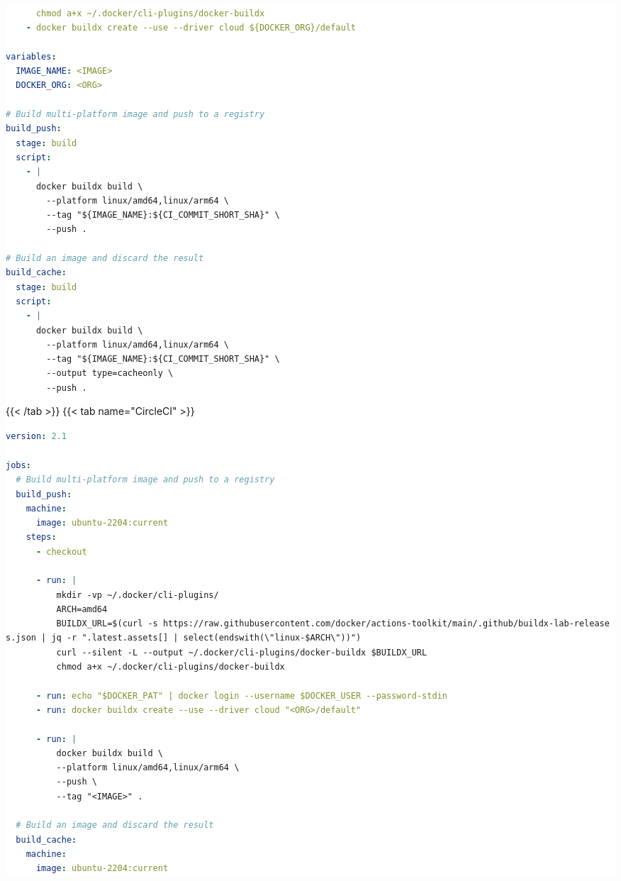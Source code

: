 ```yaml
      chmod a+x ~/.docker/cli-plugins/docker-buildx
    - docker buildx create --use --driver cloud ${DOCKER_ORG}/default

variables:
  IMAGE_NAME: <IMAGE>
  DOCKER_ORG: <ORG>

# Build multi-platform image and push to a registry
build_push:
  stage: build
  script:
    - |
      docker buildx build \
        --platform linux/amd64,linux/arm64 \
        --tag "${IMAGE_NAME}:${CI_COMMIT_SHORT_SHA}" \
        --push .

# Build an image and discard the result
build_cache:
  stage: build
  script:
    - |
      docker buildx build \
        --platform linux/amd64,linux/arm64 \
        --tag "${IMAGE_NAME}:${CI_COMMIT_SHORT_SHA}" \
        --output type=cacheonly \
        --push .
```

{{< /tab >}}
{{< tab name="CircleCI" >}}

```yaml
version: 2.1

jobs:
  # Build multi-platform image and push to a registry
  build_push:
    machine:
      image: ubuntu-2204:current
    steps:
      - checkout

      - run: |
          mkdir -vp ~/.docker/cli-plugins/
          ARCH=amd64
          BUILDX_URL=$(curl -s https://raw.githubusercontent.com/docker/actions-toolkit/main/.github/buildx-lab-releases.json | jq -r ".latest.assets[] | select(endswith(\"linux-$ARCH\"))")
          curl --silent -L --output ~/.docker/cli-plugins/docker-buildx $BUILDX_URL
          chmod a+x ~/.docker/cli-plugins/docker-buildx

      - run: echo "$DOCKER_PAT" | docker login --username $DOCKER_USER --password-stdin
      - run: docker buildx create --use --driver cloud "<ORG>/default"

      - run: |
          docker buildx build \
          --platform linux/amd64,linux/arm64 \
          --push \
          --tag "<IMAGE>" .

  # Build an image and discard the result
  build_cache:
    machine:
      image: ubuntu-2204:current
```